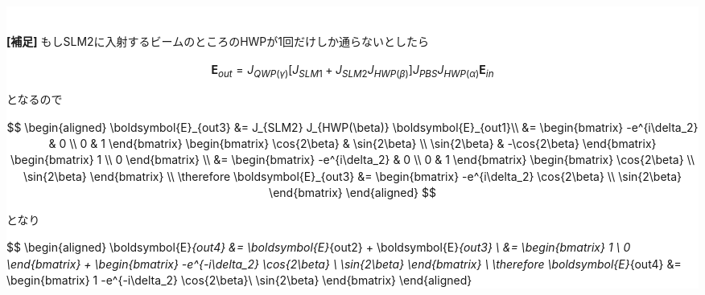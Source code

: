 <br>

**[補足]**
もしSLM2に入射するビームのところのHWPが1回だけしか通らないとしたら

$$
\boldsymbol{E}_{out} = J_{QWP(\gamma)} [J_{SLM1} + J_{SLM2} J_{HWP(\beta)}] J_{PBS} J_{HWP(\alpha)} \boldsymbol{E}_{in}
$$

となるので

$$
\begin{aligned}
\boldsymbol{E}_{out3} &=
J_{SLM2} J_{HWP(\beta)} \boldsymbol{E}_{out1}\\
&=
\begin{bmatrix}
-e^{i\delta_2} & 0 \\
0 & 1
\end{bmatrix}
\begin{bmatrix}
\cos{2\beta} & \sin{2\beta} \\
\sin{2\beta} & -\cos{2\beta}
\end{bmatrix}
\begin{bmatrix}
1 \\
0 
\end{bmatrix} \\
&=
\begin{bmatrix}
-e^{i\delta_2} & 0 \\
0 & 1
\end{bmatrix}
\begin{bmatrix}
\cos{2\beta} \\
\sin{2\beta}
\end{bmatrix} \\
\therefore \boldsymbol{E}_{out3} &=
\begin{bmatrix} 
-e^{i\delta_2} \cos{2\beta} \\
\sin{2\beta}
\end{bmatrix}
\end{aligned}
$$

となり

$$
\begin{aligned}
\boldsymbol{E}_{out4} &= \boldsymbol{E}_{out2} + \boldsymbol{E}_{out3} \\
&=
\begin{bmatrix}
1 \\
0
\end{bmatrix} + 
\begin{bmatrix} 
-e^{-i\delta_2} \cos{2\beta} \\
\sin{2\beta}
\end{bmatrix} \\
\therefore \boldsymbol{E}_{out4} &=
\begin{bmatrix}
1 -e^{-i\delta_2} \cos{2\beta}\\
\sin{2\beta}
\end{bmatrix}
\end{aligned}